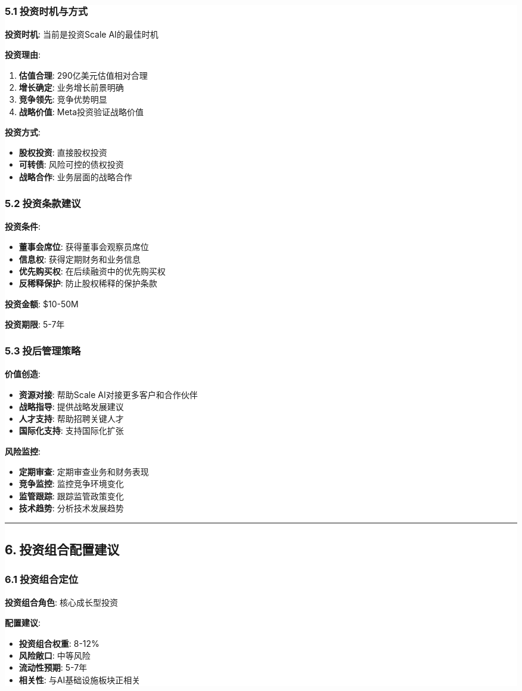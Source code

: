 ### 5.1 投资时机与方式

**投资时机**: 当前是投资Scale AI的最佳时机

**投资理由**:
1. **估值合理**: 290亿美元估值相对合理
2. **增长确定**: 业务增长前景明确
3. **竞争领先**: 竞争优势明显
4. **战略价值**: Meta投资验证战略价值

**投资方式**:
- **股权投资**: 直接股权投资
- **可转债**: 风险可控的债权投资
- **战略合作**: 业务层面的战略合作

### 5.2 投资条款建议

**投资条件**:
- **董事会席位**: 获得董事会观察员席位
- **信息权**: 获得定期财务和业务信息
- **优先购买权**: 在后续融资中的优先购买权
- **反稀释保护**: 防止股权稀释的保护条款

**投资金额**: $10-50M

**投资期限**: 5-7年

### 5.3 投后管理策略

**价值创造**:
- **资源对接**: 帮助Scale AI对接更多客户和合作伙伴
- **战略指导**: 提供战略发展建议
- **人才支持**: 帮助招聘关键人才
- **国际化支持**: 支持国际化扩张

**风险监控**:
- **定期审查**: 定期审查业务和财务表现
- **竞争监控**: 监控竞争环境变化
- **监管跟踪**: 跟踪监管政策变化
- **技术趋势**: 分析技术发展趋势

---

## 6. 投资组合配置建议

### 6.1 投资组合定位

**投资组合角色**: 核心成长型投资

**配置建议**:
- **投资组合权重**: 8-12%
- **风险敞口**: 中等风险
- **流动性预期**: 5-7年
- **相关性**: 与AI基础设施板块正相关
